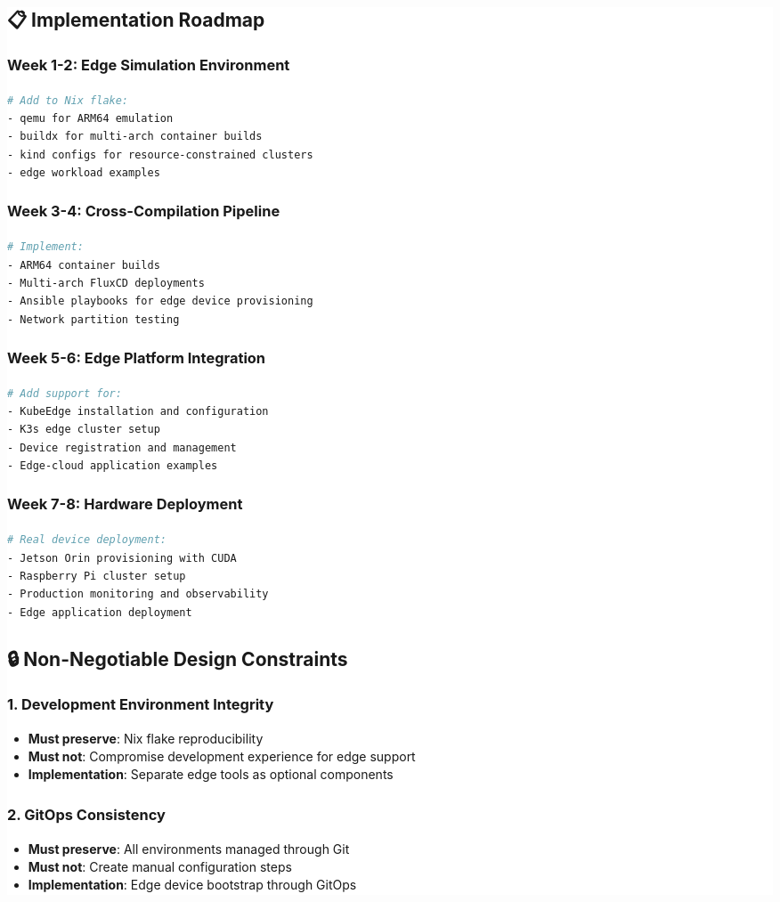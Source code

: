 ## 📋 Implementation Roadmap

### Week 1-2: Edge Simulation Environment
```bash
# Add to Nix flake:
- qemu for ARM64 emulation
- buildx for multi-arch container builds
- kind configs for resource-constrained clusters
- edge workload examples
```

### Week 3-4: Cross-Compilation Pipeline
```bash
# Implement:
- ARM64 container builds
- Multi-arch FluxCD deployments
- Ansible playbooks for edge device provisioning
- Network partition testing
```

### Week 5-6: Edge Platform Integration
```bash
# Add support for:
- KubeEdge installation and configuration
- K3s edge cluster setup
- Device registration and management
- Edge-cloud application examples
```

### Week 7-8: Hardware Deployment
```bash
# Real device deployment:
- Jetson Orin provisioning with CUDA
- Raspberry Pi cluster setup
- Production monitoring and observability
- Edge application deployment
```

## 🔒 Non-Negotiable Design Constraints

### 1. Development Environment Integrity
- **Must preserve**: Nix flake reproducibility
- **Must not**: Compromise development experience for edge support
- **Implementation**: Separate edge tools as optional components

### 2. GitOps Consistency
- **Must preserve**: All environments managed through Git
- **Must not**: Create manual configuration steps
- **Implementation**: Edge device bootstrap through GitOps
